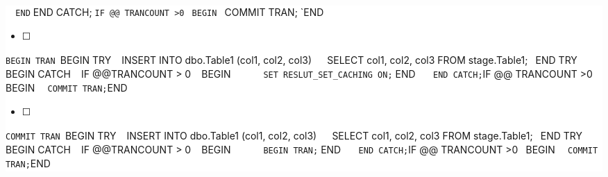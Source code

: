 `   END
`    END CATCH;
`IF @@ TRANCOUNT >0
`
`BEGIN
`   COMMIT TRAN;
`END

- [ ]
`BEGIN TRAN
`BEGIN TRY
`
` INSERT INTO dbo.Table1 (col1, col2, col3)
` 
` SELECT col1, col2, col3 FROM stage.Table1;
`
`END TRY
`
` BEGIN CATCH
`
` IF @@TRANCOUNT > 0
`
`   BEGIN
`       SET RESLUT_SET_CACHING ON;
`   END
`    END CATCH;
`IF @@ TRANCOUNT >0
`
`BEGIN
`   COMMIT TRAN;
`END

- [ ]
`COMMIT TRAN
`BEGIN TRY
`
` INSERT INTO dbo.Table1 (col1, col2, col3)
` 
` SELECT col1, col2, col3 FROM stage.Table1;
`
`END TRY
`
` BEGIN CATCH
`
` IF @@TRANCOUNT > 0
`
`   BEGIN
`       BEGIN TRAN;
`   END
`    END CATCH;
`IF @@ TRANCOUNT >0
`
`BEGIN
`   COMMIT TRAN;
`END
